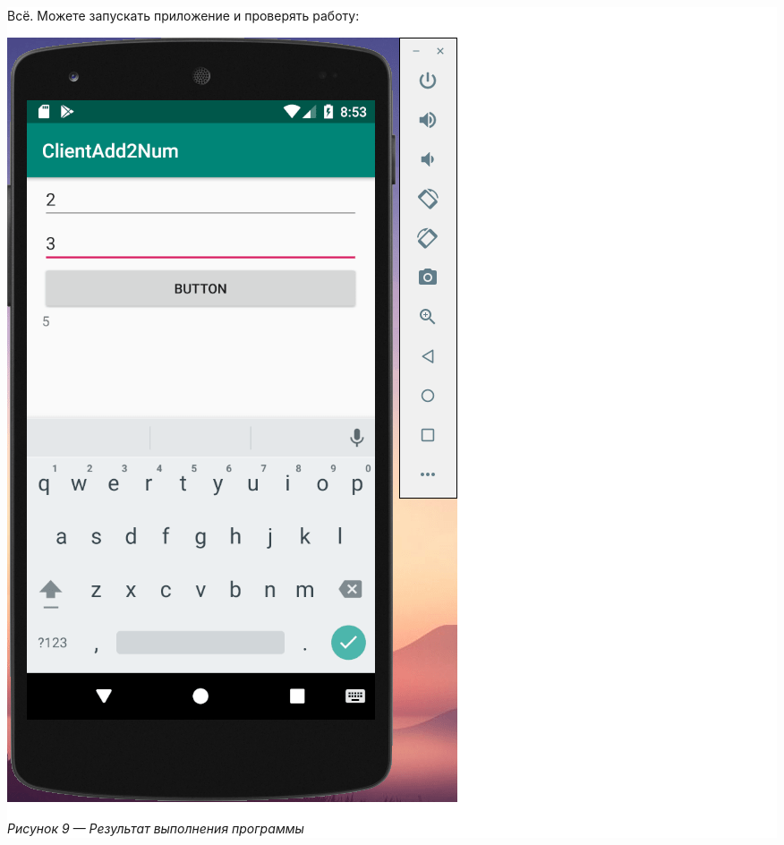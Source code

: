 ```java
```

Всё. Можете запускать приложение и проверять работу:

![Результат выполнения программы](img/result.png)

_Рисунок 9 — Результат выполнения программы_
